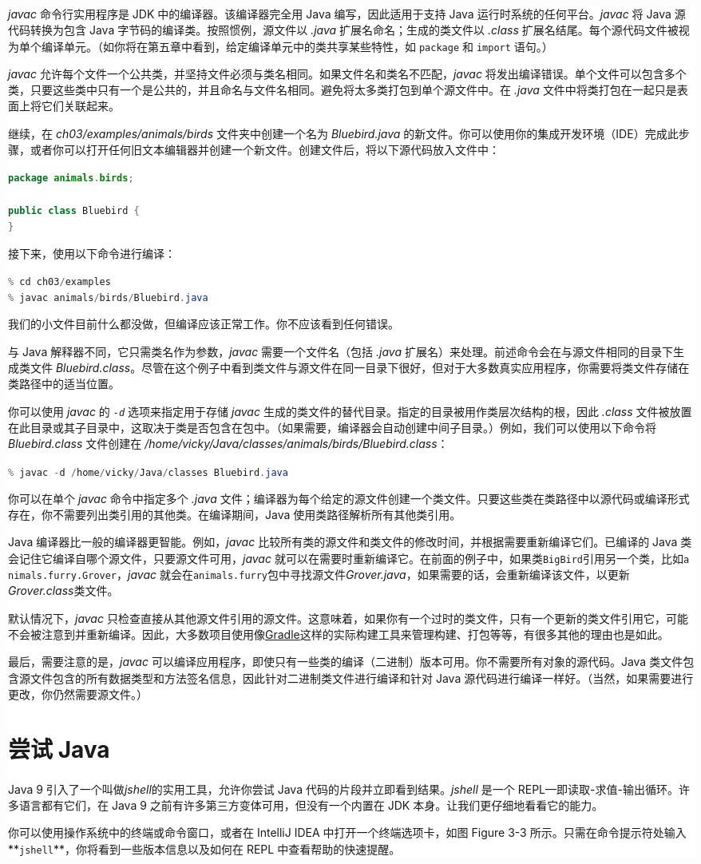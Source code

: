 *javac* 命令行实用程序是 JDK 中的编译器。该编译器完全用 Java 编写，因此适用于支持 Java 运行时系统的任何平台。*javac* 将 Java 源代码转换为包含 Java 字节码的编译类。按照惯例，源文件以 *.java* 扩展名命名；生成的类文件以 *.class* 扩展名结尾。每个源代码文件被视为单个编译单元。（如你将在第五章中看到，给定编译单元中的类共享某些特性，如 `package` 和 `import` 语句。）

*javac* 允许每个文件一个公共类，并坚持文件必须与类名相同。如果文件名和类名不匹配，*javac* 将发出编译错误。单个文件可以包含多个类，只要这些类中只有一个是公共的，并且命名与文件名相同。避免将太多类打包到单个源文件中。在 *.java* 文件中将类打包在一起只是表面上将它们关联起来。

继续，在 *ch03/examples/animals/birds* 文件夹中创建一个名为 *Bluebird.java* 的新文件。你可以使用你的集成开发环境（IDE）完成此步骤，或者你可以打开任何旧文本编辑器并创建一个新文件。创建文件后，将以下源代码放入文件中：

```java
package animals.birds;

public class Bluebird {
}
```

接下来，使用以下命令进行编译：

```java
% cd ch03/examples
% javac animals/birds/Bluebird.java
```

我们的小文件目前什么都没做，但编译应该正常工作。你不应该看到任何错误。

与 Java 解释器不同，它只需类名作为参数，*javac* 需要一个文件名（包括 *.java* 扩展名）来处理。前述命令会在与源文件相同的目录下生成类文件 *Bluebird.class*。尽管在这个例子中看到类文件与源文件在同一目录下很好，但对于大多数真实应用程序，你需要将类文件存储在类路径中的适当位置。

你可以使用 *javac* 的 *`-d`* 选项来指定用于存储 *javac* 生成的类文件的替代目录。指定的目录被用作类层次结构的根，因此 *.class* 文件被放置在此目录或其子目录中，这取决于类是否包含在包中。（如果需要，编译器会自动创建中间子目录。）例如，我们可以使用以下命令将 *Bluebird.class* 文件创建在 */home/vicky/Java/classes/animals/birds/Bluebird.class*：

```java
% javac -d /home/vicky/Java/classes Bluebird.java
```

你可以在单个 *javac* 命令中指定多个 *.java* 文件；编译器为每个给定的源文件创建一个类文件。只要这些类在类路径中以源代码或编译形式存在，你不需要列出类引用的其他类。在编译期间，Java 使用类路径解析所有其他类引用。

Java 编译器比一般的编译器更智能。例如，*javac* 比较所有类的源文件和类文件的修改时间，并根据需要重新编译它们。已编译的 Java 类会记住它编译自哪个源文件，只要源文件可用，*javac* 就可以在需要时重新编译它。在前面的例子中，如果类`BigBird`引用另一个类，比如`animals.furry.Grover`，*javac* 就会在`animals.furry`包中寻找源文件*Grover.java*，如果需要的话，会重新编译该文件，以更新*Grover.class*类文件。

默认情况下，*javac* 只检查直接从其他源文件引用的源文件。这意味着，如果你有一个过时的类文件，只有一个更新的类文件引用它，可能不会被注意到并重新编译。因此，大多数项目使用像[Gradle](https://gradle.org)这样的实际构建工具来管理构建、打包等等，有很多其他的理由也是如此。

最后，需要注意的是，*javac* 可以编译应用程序，即使只有一些类的编译（二进制）版本可用。你不需要所有对象的源代码。Java 类文件包含源文件包含的所有数据类型和方法签名信息，因此针对二进制类文件进行编译和针对 Java 源代码进行编译一样好。（当然，如果需要进行更改，你仍然需要源文件。）

# 尝试 Java

Java 9 引入了一个叫做*jshell*的实用工具，允许你尝试 Java 代码的片段并立即看到结果。*jshell* 是一个 REPL—即读取-求值-输出循环。许多语言都有它们，在 Java 9 之前有许多第三方变体可用，但没有一个内置在 JDK 本身。让我们更仔细地看看它的能力。

你可以使用操作系统中的终端或命令窗口，或者在 IntelliJ IDEA 中打开一个终端选项卡，如图 Figure 3-3 所示。只需在命令提示符处输入**`jshell`**，你将看到一些版本信息以及如何在 REPL 中查看帮助的快速提醒。
